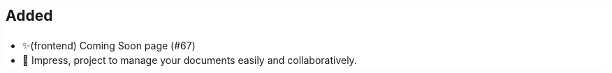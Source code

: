 ## Added

- ✨(frontend) Coming Soon page (#67)
- 🚀 Impress, project to manage your documents easily and collaboratively.

[unreleased]: https://github.com/suitenumerique/docs/compare/v3.7.0...main
[v3.7.0]: https://github.com/suitenumerique/docs/releases/v3.7.0
[v3.6.0]: https://github.com/suitenumerique/docs/releases/v3.6.0
[v3.5.0]: https://github.com/suitenumerique/docs/releases/v3.5.0
[v3.4.2]: https://github.com/suitenumerique/docs/releases/v3.4.2
[v3.4.1]: https://github.com/suitenumerique/docs/releases/v3.4.1
[v3.4.0]: https://github.com/suitenumerique/docs/releases/v3.4.0
[v3.3.0]: https://github.com/suitenumerique/docs/releases/v3.3.0
[v3.2.1]: https://github.com/suitenumerique/docs/releases/v3.2.1
[v3.2.0]: https://github.com/suitenumerique/docs/releases/v3.2.0
[v3.1.0]: https://github.com/suitenumerique/docs/releases/v3.1.0
[v3.0.0]: https://github.com/suitenumerique/docs/releases/v3.0.0
[v2.6.0]: https://github.com/suitenumerique/docs/releases/v2.6.0
[v2.5.0]: https://github.com/suitenumerique/docs/releases/v2.5.0
[v2.4.0]: https://github.com/suitenumerique/docs/releases/v2.4.0
[v2.3.0]: https://github.com/suitenumerique/docs/releases/v2.3.0
[v2.2.0]: https://github.com/suitenumerique/docs/releases/v2.2.0
[v2.1.0]: https://github.com/suitenumerique/docs/releases/v2.1.0
[v2.0.1]: https://github.com/suitenumerique/docs/releases/v2.0.1
[v2.0.0]: https://github.com/suitenumerique/docs/releases/v2.0.0
[v1.10.0]: https://github.com/suitenumerique/docs/releases/v1.10.0
[v1.9.0]: https://github.com/suitenumerique/docs/releases/v1.9.0
[v1.8.2]: https://github.com/suitenumerique/docs/releases/v1.8.2
[v1.8.1]: https://github.com/suitenumerique/docs/releases/v1.8.1
[v1.8.0]: https://github.com/suitenumerique/docs/releases/v1.8.0
[v1.7.0]: https://github.com/suitenumerique/docs/releases/v1.7.0
[v1.6.0]: https://github.com/suitenumerique/docs/releases/v1.6.0
[1.5.1]: https://github.com/suitenumerique/docs/releases/v1.5.1
[1.5.0]: https://github.com/suitenumerique/docs/releases/v1.5.0
[1.4.0]: https://github.com/suitenumerique/docs/releases/v1.4.0
[1.3.0]: https://github.com/suitenumerique/docs/releases/v1.3.0
[1.2.1]: https://github.com/suitenumerique/docs/releases/v1.2.1
[1.2.0]: https://github.com/suitenumerique/docs/releases/v1.2.0
[1.1.0]: https://github.com/suitenumerique/docs/releases/v1.1.0
[1.0.0]: https://github.com/suitenumerique/docs/releases/v1.0.0
[0.1.0]: https://github.com/suitenumerique/docs/releases/v0.1.0
